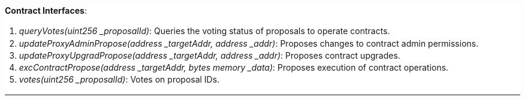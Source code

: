 **Contract Interfaces**:
1. *queryVotes(uint256 _proposalId)*: Queries the voting status of proposals to operate contracts.
2. *updateProxyAdminPropose(address _targetAddr, address _addr)*: Proposes changes to contract admin permissions.
3. *updateProxyUpgradPropose(address _targetAddr, address _addr)*: Proposes contract upgrades.
4. *excContractPropose(address _targetAddr, bytes memory _data)*: Proposes execution of contract operations.
5. *votes(uint256 _proposalId)*: Votes on proposal IDs.
---
